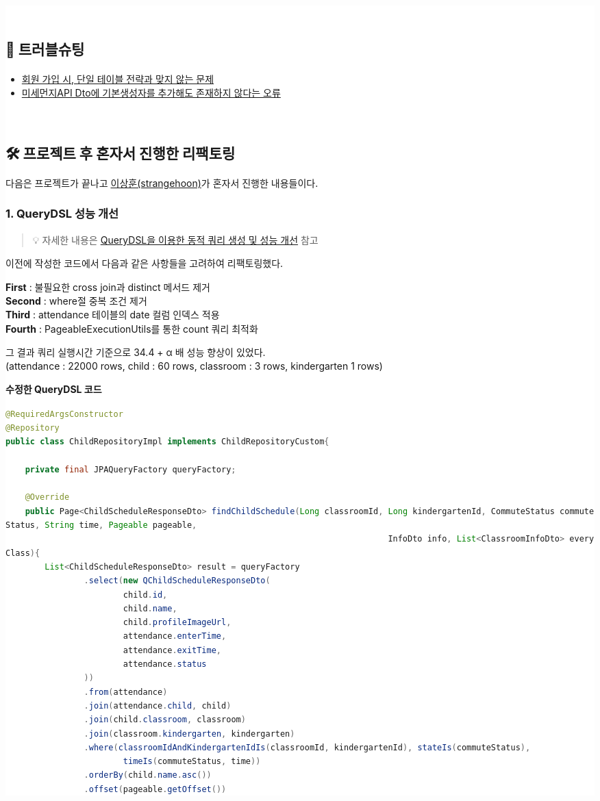 

</br>

## 🔨 트러블슈팅


- [회원 가입 시, 단일 테이블 전략과 맞지 않는 문제](https://github.com/HangHae-12/back/wiki/%ED%9A%8C%EC%9B%90-%EA%B0%80%EC%9E%85-%EC%8B%9C,-%EB%8B%A8%EC%9D%BC-%ED%85%8C%EC%9D%B4%EB%B8%94-%EC%A0%84%EB%9E%B5%EA%B3%BC-%EB%A7%9E%EC%A7%80-%EC%95%8A%EB%8A%94-%EB%AC%B8%EC%A0%9C)
- [미세먼지API Dto에 기본생성자를 추가해도 존재하지 않다는 오류](https://github.com/HangHae-12/back/wiki/%EB%AF%B8%EC%84%B8%EB%A8%BC%EC%A7%80API-Dto%EC%97%90-%EA%B8%B0%EB%B3%B8%EC%83%9D%EC%84%B1%EC%9E%90%EB%A5%BC-%EC%B6%94%EA%B0%80%ED%95%B4%EB%8F%84-%EC%A1%B4%EC%9E%AC%ED%95%98%EC%A7%80-%EC%95%8A%EB%8B%A4%EB%8A%94-%EC%98%A4%EB%A5%98)



</br>

## 🛠 프로젝트 후 혼자서 진행한 리팩토링

다음은 프로젝트가 끝나고 [이상훈(strangehoon)](https://github.com/strangehoon)가 혼자서 진행한 내용들이다.
 
### 1. QueryDSL 성능 개선
>💡 자세한 내용은 [QueryDSL을 이용한 동적 쿼리 생성 및 성능 개선](https://velog.io/@strangehoon/QueryDSL#%EC%88%98%EC%A0%95%ED%95%9C-querydsl-%EC%BD%94%EB%93%9C) 참고

이전에 작성한 코드에서 다음과 같은 사항들을 고려하여 리팩토링했다. 

**First** : 불필요한 cross join과 distinct 메서드 제거 </br>
**Second** : where절 중복 조건 제거 </br>
**Third** : attendance 테이블의 date 컬럼 인덱스 적용 </br>
**Fourth** : PageableExecutionUtils를 통한 count 쿼리 최적화 </br>

그 결과 쿼리 실행시간 기준으로 34.4 + α 배 성능 향상이 있었다. </br>
(attendance : 22000 rows, child : 60 rows, classroom : 3 rows, kindergarten 1 rows)

**수정한 QueryDSL 코드**
```java
@RequiredArgsConstructor
@Repository
public class ChildRepositoryImpl implements ChildRepositoryCustom{

    private final JPAQueryFactory queryFactory;

    @Override
    public Page<ChildScheduleResponseDto> findChildSchedule(Long classroomId, Long kindergartenId, CommuteStatus commuteStatus, String time, Pageable pageable,
                                                                              InfoDto info, List<ClassroomInfoDto> everyClass){
        List<ChildScheduleResponseDto> result = queryFactory
                .select(new QChildScheduleResponseDto(
                        child.id,
                        child.name,
                        child.profileImageUrl,
                        attendance.enterTime,
                        attendance.exitTime,
                        attendance.status
                ))
                .from(attendance)
                .join(attendance.child, child)
                .join(child.classroom, classroom)
                .join(classroom.kindergarten, kindergarten)
                .where(classroomIdAndKindergartenIdIs(classroomId, kindergartenId), stateIs(commuteStatus),
                        timeIs(commuteStatus, time))
                .orderBy(child.name.asc())
                .offset(pageable.getOffset())
```